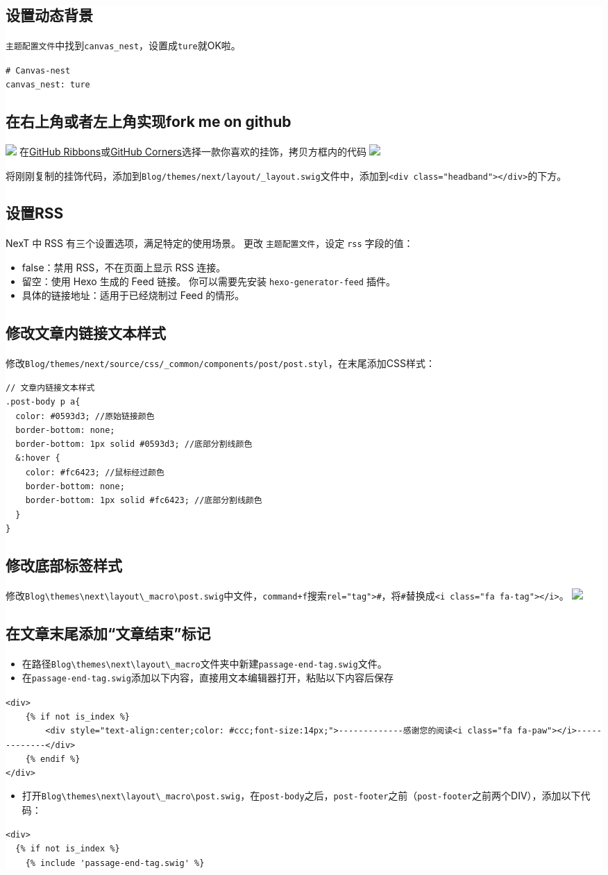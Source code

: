 ## 设置动态背景
`主题配置文件`中找到`canvas_nest`，设置成`ture`就OK啦。
```
# Canvas-nest
canvas_nest: ture
```
## 在右上角或者左上角实现fork me on github
![](https://upload-images.jianshu.io/upload_images/1879463-67e8c3b4657c24da.png?imageMogr2/auto-orient/strip%7CimageView2/2/w/1240)
在[GitHub Ribbons](https://github.blog/2008-12-19-github-ribbons/)或[GitHub Corners](http://tholman.com/github-corners/)选择一款你喜欢的挂饰，拷贝方框内的代码
![](https://upload-images.jianshu.io/upload_images/1879463-214a8a6dfcbf6baf.png?imageMogr2/auto-orient/strip%7CimageView2/2/w/1240)

将刚刚复制的挂饰代码，添加到`Blog/themes/next/layout/_layout.swig`文件中，添加到`<div class="headband"></div>`的下方。
## 设置RSS
NexT 中 RSS 有三个设置选项，满足特定的使用场景。 更改 `主题配置文件`，设定 `rss` 字段的值：

- false：禁用 RSS，不在页面上显示 RSS 连接。
- 留空：使用 Hexo 生成的 Feed 链接。 你可以需要先安装 `hexo-generator-feed` 插件。
- 具体的链接地址：适用于已经烧制过 Feed 的情形。

## 修改文章内链接文本样式

修改`Blog/themes/next/source/css/_common/components/post/post.styl`，在末尾添加CSS样式：

```
// 文章内链接文本样式
.post-body p a{
  color: #0593d3; //原始链接颜色
  border-bottom: none;
  border-bottom: 1px solid #0593d3; //底部分割线颜色
  &:hover {
    color: #fc6423; //鼠标经过颜色
    border-bottom: none;
    border-bottom: 1px solid #fc6423; //底部分割线颜色
  }
}
```

## 修改底部标签样式
修改`Blog\themes\next\layout\_macro\post.swig`中文件，`command+f`搜索`rel="tag">#`，将`#`替换成`<i class="fa fa-tag"></i>`。
![](https://upload-images.jianshu.io/upload_images/3072214-36dcbfd6cd83d271.png?imageMogr2/auto-orient/strip%7CimageView2/2/w/386/format/webp)

## 在文章末尾添加“文章结束”标记
- 在路径`Blog\themes\next\layout\_macro`文件夹中新建`passage-end-tag.swig`文件。
- 在`passage-end-tag.swig`添加以下内容，直接用文本编辑器打开，粘贴以下内容后保存
```
<div>
    {% if not is_index %}
        <div style="text-align:center;color: #ccc;font-size:14px;">-------------感谢您的阅读<i class="fa fa-paw"></i>-------------</div>
    {% endif %}
</div>
```
- 打开`Blog\themes\next\layout\_macro\post.swig`，在`post-body`之后，`post-footer`之前（`post-footer`之前两个DIV），添加以下代码：
```
<div>
  {% if not is_index %}
    {% include 'passage-end-tag.swig' %}
```